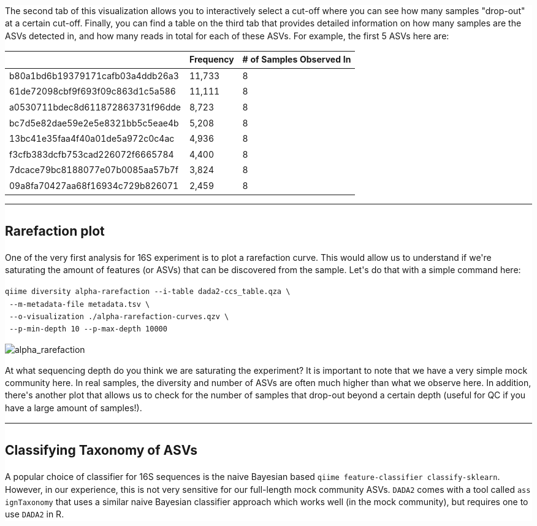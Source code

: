 The second tab of this visualization allows you to interactively select a cut-off where you can see how many samples "drop-out" at a certain cut-off. Finally, you can find a table on the third tab that provides detailed information on how many samples are the ASVs detected in, and how many reads in total for each of these ASVs. For example, the first 5 ASVs here are:

|                                  | Frequency | # of Samples Observed In |
| -------------------------------- | --------- | ------------------------- |
| b80a1bd6b19379171cafb03a4ddb26a3 | 11,733    | 8                         |
| 61de72098cbf9f693f09c863d1c5a586 | 11,111    | 8                         |
| a0530711bdec8d611872863731f96dde | 8,723     | 8                         |
| bc7d5e82dae59e2e5e8321bb5c5eae4b | 5,208     | 8                         |
| 13bc41e35faa4f40a01de5a972c0c4ac | 4,936     | 8                         |
| f3cfb383dcfb753cad226072f6665784 | 4,400     | 8                         |
| 7dcace79bc8188077e07b0085aa57b7f | 3,824     | 8                         |
| 09a8fa70427aa68f16934c729b826071 | 2,459     | 8                         |

***

## Rarefaction plot
One of the very first analysis for 16S experiment is to plot a rarefaction curve. This would allow us to understand if we're saturating the amount of features (or ASVs) that can be discovered from the sample. Let's do that with a simple command here:

```
qiime diversity alpha-rarefaction --i-table dada2-ccs_table.qza \
 --m-metadata-file metadata.tsv \
 --o-visualization ./alpha-rarefaction-curves.qzv \
 --p-min-depth 10 --p-max-depth 10000
```

<img src="https://github.com/PacificBiosciences/pb-16S-analysis/blob/main/figures_16S_tutorial/rarefaction.png" alt="alpha_rarefaction" width="1440"/>

At what sequencing depth do you think we are saturating the experiment? It is important to note that we have a very simple mock community here. In real samples, the diversity and number of ASVs are often much higher than what we observe here. In addition, there's another plot that allows us to check for the number of samples that drop-out beyond a certain depth (useful for QC if you have a large amount of samples!).

***

## Classifying Taxonomy of ASVs
A popular choice of classifier for 16S sequences is the naive Bayesian based `qiime feature-classifier classify-sklearn`. However, in our experience, this is not very sensitive for our full-length mock community ASVs. `DADA2` comes with a tool called `assignTaxonomy` that uses a similar naive Bayesian classifier approach which works well (in the mock community), but requires one to use `DADA2` in R. 
